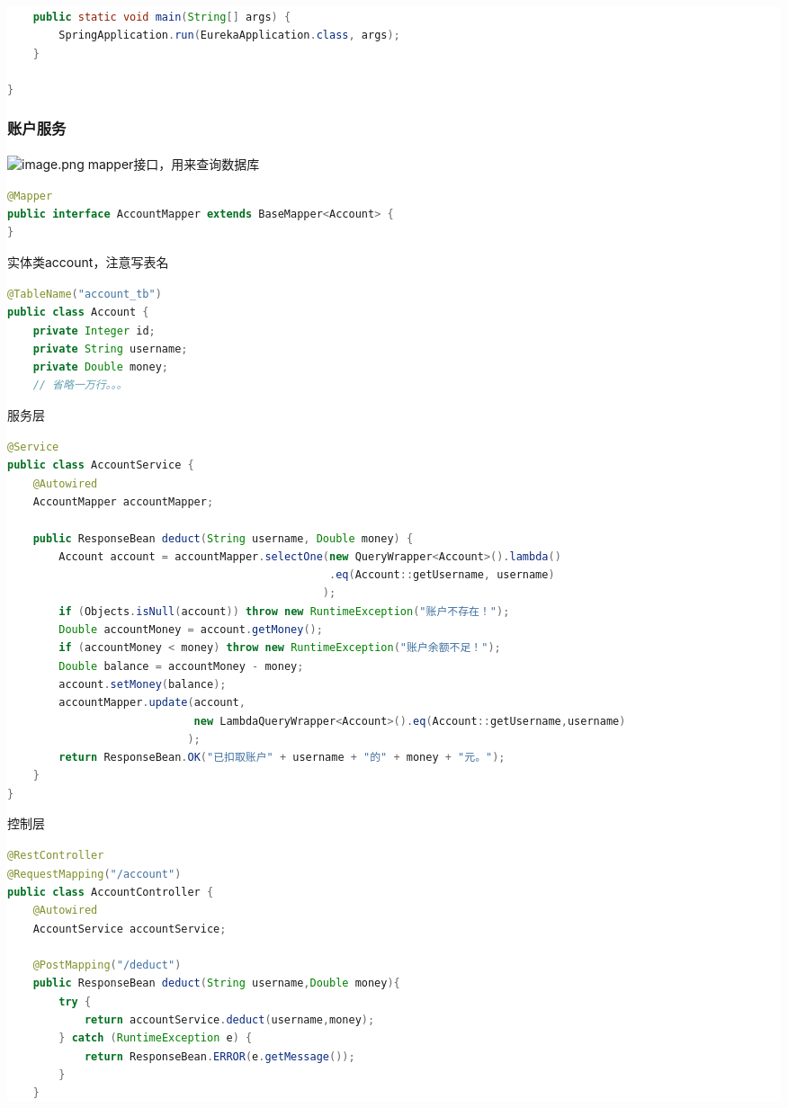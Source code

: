 ```java
    public static void main(String[] args) {
        SpringApplication.run(EurekaApplication.class, args);
    }

}
```

### 账户服务
![image.png](https://cdn.nlark.com/yuque/0/2023/png/35698483/1702295378862-0e7f65b8-5742-4ce1-aace-28040bbb26e8.png#averageHue=%232d3137&clientId=ud120b8d3-814d-4&from=paste&height=459&id=uf88f6b97&originHeight=459&originWidth=345&originalType=binary&ratio=1&rotation=0&showTitle=false&size=30182&status=done&style=none&taskId=ub645a74c-9c7c-472e-9fd7-71e09c900ee&title=&width=345)
mapper接口，用来查询数据库
```java
@Mapper
public interface AccountMapper extends BaseMapper<Account> {
}
```
实体类account，注意写表名
```java
@TableName("account_tb")
public class Account {
    private Integer id;
    private String username;
    private Double money;
    // 省略一万行。。。
```
服务层
```java
@Service
public class AccountService {
    @Autowired
    AccountMapper accountMapper;

    public ResponseBean deduct(String username, Double money) {
        Account account = accountMapper.selectOne(new QueryWrapper<Account>().lambda()
                                                  .eq(Account::getUsername, username)
                                                 );
        if (Objects.isNull(account)) throw new RuntimeException("账户不存在！");
        Double accountMoney = account.getMoney();
        if (accountMoney < money) throw new RuntimeException("账户余额不足！");
        Double balance = accountMoney - money;
        account.setMoney(balance);
        accountMapper.update(account,
                             new LambdaQueryWrapper<Account>().eq(Account::getUsername,username)
                            );
        return ResponseBean.OK("已扣取账户" + username + "的" + money + "元。");
    }
}
```
控制层
```java
@RestController
@RequestMapping("/account")
public class AccountController {
    @Autowired
    AccountService accountService;

    @PostMapping("/deduct")
    public ResponseBean deduct(String username,Double money){
        try {
            return accountService.deduct(username,money);
        } catch (RuntimeException e) {
            return ResponseBean.ERROR(e.getMessage());
        }
    }
```